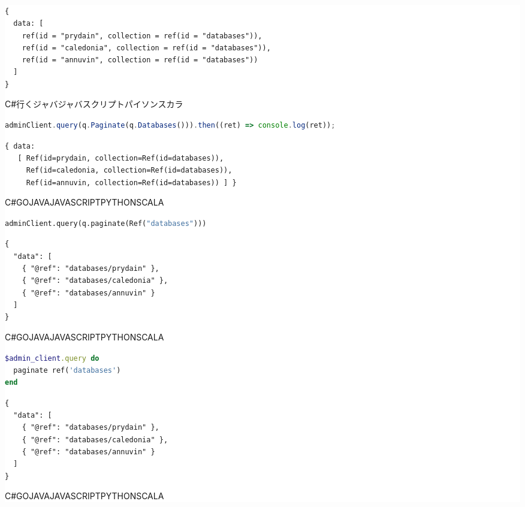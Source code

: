 ```none
{
  data: [
    ref(id = "prydain", collection = ref(id = "databases")),
    ref(id = "caledonia", collection = ref(id = "databases")),
    ref(id = "annuvin", collection = ref(id = "databases"))
  ]
}
```

C#行くジャバジャバスクリプトパイソンスカラ

```javascript
adminClient.query(q.Paginate(q.Databases())).then((ret) => console.log(ret));
```

```none
{ data:
   [ Ref(id=prydain, collection=Ref(id=databases)),
     Ref(id=caledonia, collection=Ref(id=databases)),
     Ref(id=annuvin, collection=Ref(id=databases)) ] }
```

C#GOJAVAJAVASCRIPTPYTHONSCALA

```python
adminClient.query(q.paginate(Ref("databases")))
```

```none
{
  "data": [
    { "@ref": "databases/prydain" },
    { "@ref": "databases/caledonia" },
    { "@ref": "databases/annuvin" }
  ]
}
```

C#GOJAVAJAVASCRIPTPYTHONSCALA

```ruby
$admin_client.query do
  paginate ref('databases')
end
```

```none
{
  "data": [
    { "@ref": "databases/prydain" },
    { "@ref": "databases/caledonia" },
    { "@ref": "databases/annuvin" }
  ]
}
```

C#GOJAVAJAVASCRIPTPYTHONSCALA
